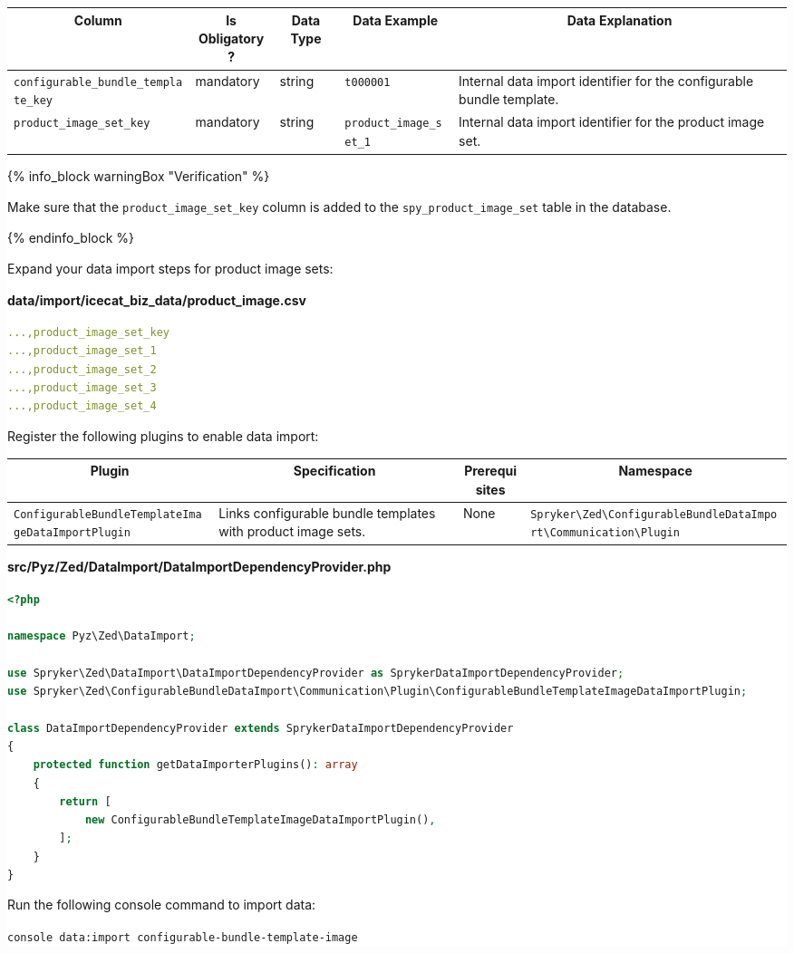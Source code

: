 | Column | Is Obligatory? | Data Type | Data Example | Data Explanation |
| --- | --- | --- | --- | --- |
| `configurable_bundle_template_key` | mandatory | string | `t000001` | Internal data import identifier for the configurable bundle template. |
| `product_image_set_key` | mandatory | string | `product_image_set_1` | Internal data import identifier for the product image set. |

{% info_block warningBox "Verification" %}

Make sure that the `product_image_set_key` column is added to the `spy_product_image_set`  table in the database.

{% endinfo_block %}

Expand your data import steps for product image sets:

**data/import/icecat_biz_data/product_image.csv**

```yaml
...,product_image_set_key
...,product_image_set_1
...,product_image_set_2
...,product_image_set_3
...,product_image_set_4
```

Register the following plugins to enable data import:

| Plugin | Specification | Prerequisites | Namespace |
| --- | --- | --- | --- |
| `ConfigurableBundleTemplateImageDataImportPlugin` | Links configurable bundle templates with product image sets. | None | `Spryker\Zed\ConfigurableBundleDataImport\Communication\Plugin` |

**src/Pyz/Zed/DataImport/DataImportDependencyProvider.php**

```php
<?php
 
namespace Pyz\Zed\DataImport;
 
use Spryker\Zed\DataImport\DataImportDependencyProvider as SprykerDataImportDependencyProvider;
use Spryker\Zed\ConfigurableBundleDataImport\Communication\Plugin\ConfigurableBundleTemplateImageDataImportPlugin;

class DataImportDependencyProvider extends SprykerDataImportDependencyProvider
{
    protected function getDataImporterPlugins(): array
    {
        return [
            new ConfigurableBundleTemplateImageDataImportPlugin(),
        ];
    }
}
```

Run the following console command to import data:

```bash
console data:import configurable-bundle-template-image
```
